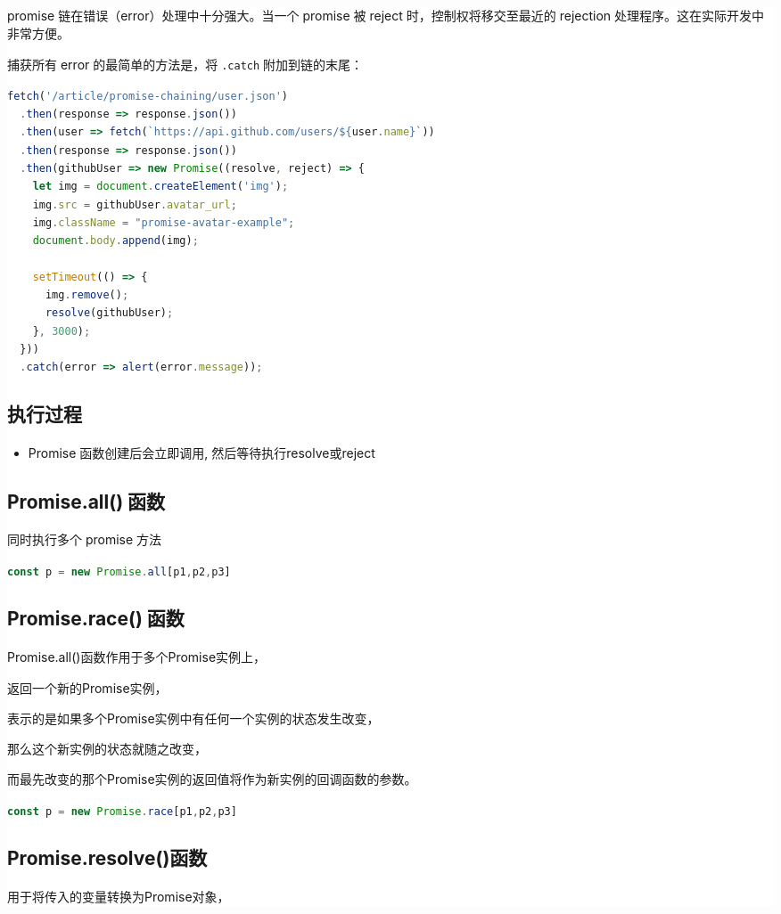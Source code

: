 promise 链在错误（error）处理中十分强大。当一个 promise 被 reject 时，控制权将移交至最近的 rejection 处理程序。这在实际开发中非常方便。

捕获所有 error 的最简单的方法是，将 `.catch` 附加到链的末尾：

```JavaScript
fetch('/article/promise-chaining/user.json')
  .then(response => response.json())
  .then(user => fetch(`https://api.github.com/users/${user.name}`))
  .then(response => response.json())
  .then(githubUser => new Promise((resolve, reject) => {
    let img = document.createElement('img');
    img.src = githubUser.avatar_url;
    img.className = "promise-avatar-example";
    document.body.append(img);

    setTimeout(() => {
      img.remove();
      resolve(githubUser);
    }, 3000);
  }))
  .catch(error => alert(error.message));
```

## 执行过程

- Promise 函数创建后会立即调用, 然后等待执行resolve或reject



## Promise.all() 函数

同时执行多个 promise 方法

```JavaScript
const p = new Promise.all[p1,p2,p3]
```

## Promise.race() 函数

Promise.all()函数作用于多个Promise实例上，

返回一个新的Promise实例，

表示的是如果多个Promise实例中有任何一个实例的状态发生改变，

那么这个新实例的状态就随之改变，

而最先改变的那个Promise实例的返回值将作为新实例的回调函数的参数。

```JavaScript
const p = new Promise.race[p1,p2,p3]
```

## Promise.resolve()函数

用于将传入的变量转换为Promise对象，
